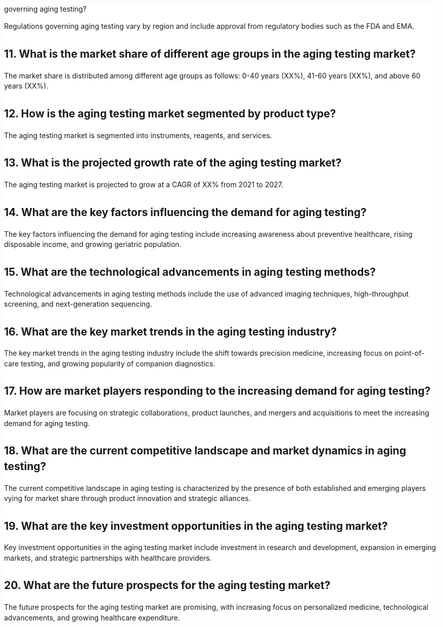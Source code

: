 governing aging testing?</h2> <p>Regulations governing aging testing vary by region and include approval from regulatory bodies such as the FDA and EMA.</p> <h2>11. What is the market share of different age groups in the aging testing market?</h2> <p>The market share is distributed among different age groups as follows: 0-40 years (XX%), 41-60 years (XX%), and above 60 years (XX%).</p> <h2>12. How is the aging testing market segmented by product type?</h2> <p>The aging testing market is segmented into instruments, reagents, and services.</p> <h2>13. What is the projected growth rate of the aging testing market?</h2> <p>The aging testing market is projected to grow at a CAGR of XX% from 2021 to 2027.</p> <h2>14. What are the key factors influencing the demand for aging testing?</h2> <p>The key factors influencing the demand for aging testing include increasing awareness about preventive healthcare, rising disposable income, and growing geriatric population.</p> <h2>15. What are the technological advancements in aging testing methods?</h2> <p>Technological advancements in aging testing methods include the use of advanced imaging techniques, high-throughput screening, and next-generation sequencing.</p> <h2>16. What are the key market trends in the aging testing industry?</h2> <p>The key market trends in the aging testing industry include the shift towards precision medicine, increasing focus on point-of-care testing, and growing popularity of companion diagnostics.</p> <h2>17. How are market players responding to the increasing demand for aging testing?</h2> <p>Market players are focusing on strategic collaborations, product launches, and mergers and acquisitions to meet the increasing demand for aging testing.</p> <h2>18. What are the current competitive landscape and market dynamics in aging testing?</h2> <p>The current competitive landscape in aging testing is characterized by the presence of both established and emerging players vying for market share through product innovation and strategic alliances.</p> <h2>19. What are the key investment opportunities in the aging testing market?</h2> <p>Key investment opportunities in the aging testing market include investment in research and development, expansion in emerging markets, and strategic partnerships with healthcare providers.</p> <h2>20. What are the future prospects for the aging testing market?</h2> <p>The future prospects for the aging testing market are promising, with increasing focus on personalized medicine, technological advancements, and growing healthcare expenditure.</p></body></html></strong></p>
